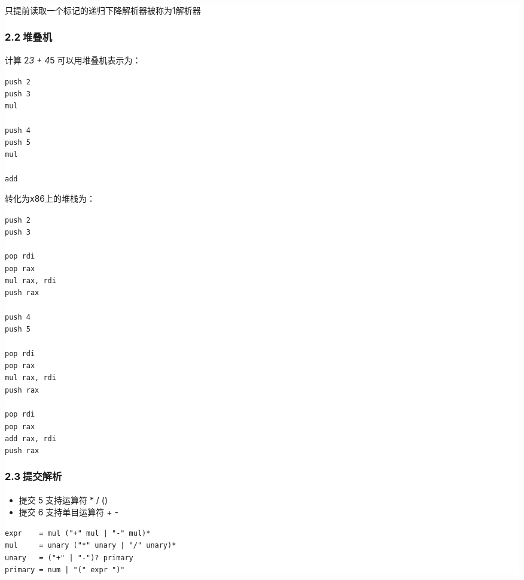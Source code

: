 只提前读取一个标记的递归下降解析器被称为1解析器

### 2.2 堆叠机

计算 2*3 + 4*5 可以用堆叠机表示为：

~~~
push 2
push 3
mul

push 4
push 5
mul

add
~~~

转化为x86上的堆栈为：

~~~
push 2
push 3

pop rdi
pop rax
mul rax, rdi
push rax

push 4
push 5

pop rdi
pop rax
mul rax, rdi
push rax

pop rdi
pop rax
add rax, rdi
push rax
~~~

### 2.3 提交解析

* 提交 5 支持运算符 * / ()
* 提交 6 支持单目运算符 + -

~~~
expr    = mul ("+" mul | "-" mul)*
mul     = unary ("*" unary | "/" unary)*
unary   = ("+" | "-")? primary
primary = num | "(" expr ")"
~~~
